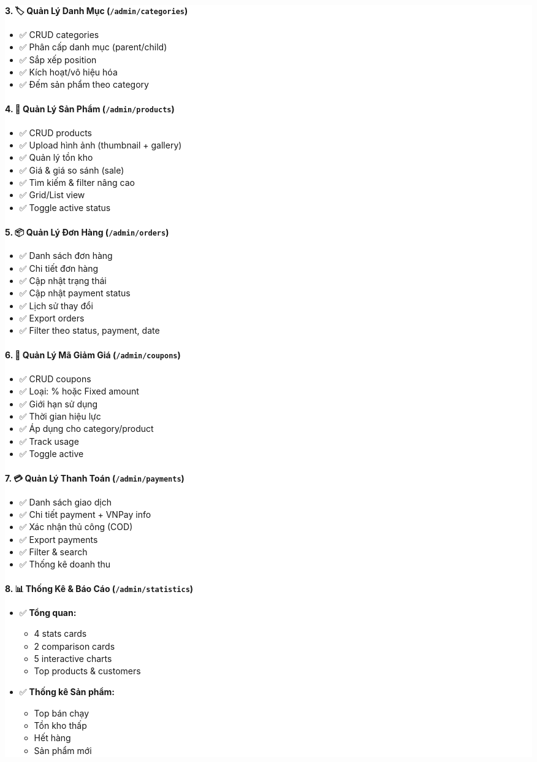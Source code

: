 #### 3. 🏷️ **Quản Lý Danh Mục** (`/admin/categories`)
- ✅ CRUD categories
- ✅ Phân cấp danh mục (parent/child)
- ✅ Sắp xếp position
- ✅ Kích hoạt/vô hiệu hóa
- ✅ Đếm sản phẩm theo category

#### 4. 🍔 **Quản Lý Sản Phẩm** (`/admin/products`)
- ✅ CRUD products
- ✅ Upload hình ảnh (thumbnail + gallery)
- ✅ Quản lý tồn kho
- ✅ Giá & giá so sánh (sale)
- ✅ Tìm kiếm & filter nâng cao
- ✅ Grid/List view
- ✅ Toggle active status

#### 5. 📦 **Quản Lý Đơn Hàng** (`/admin/orders`)
- ✅ Danh sách đơn hàng
- ✅ Chi tiết đơn hàng
- ✅ Cập nhật trạng thái
- ✅ Cập nhật payment status
- ✅ Lịch sử thay đổi
- ✅ Export orders
- ✅ Filter theo status, payment, date

#### 6. 🎫 **Quản Lý Mã Giảm Giá** (`/admin/coupons`)
- ✅ CRUD coupons
- ✅ Loại: % hoặc Fixed amount
- ✅ Giới hạn sử dụng
- ✅ Thời gian hiệu lực
- ✅ Áp dụng cho category/product
- ✅ Track usage
- ✅ Toggle active

#### 7. 💳 **Quản Lý Thanh Toán** (`/admin/payments`)
- ✅ Danh sách giao dịch
- ✅ Chi tiết payment + VNPay info
- ✅ Xác nhận thủ công (COD)
- ✅ Export payments
- ✅ Filter & search
- ✅ Thống kê doanh thu

#### 8. 📊 **Thống Kê & Báo Cáo** (`/admin/statistics`)
- ✅ **Tổng quan:**
  - 4 stats cards
  - 2 comparison cards
  - 5 interactive charts
  - Top products & customers

- ✅ **Thống kê Sản phẩm:**
  - Top bán chạy
  - Tồn kho thấp
  - Hết hàng
  - Sản phẩm mới
